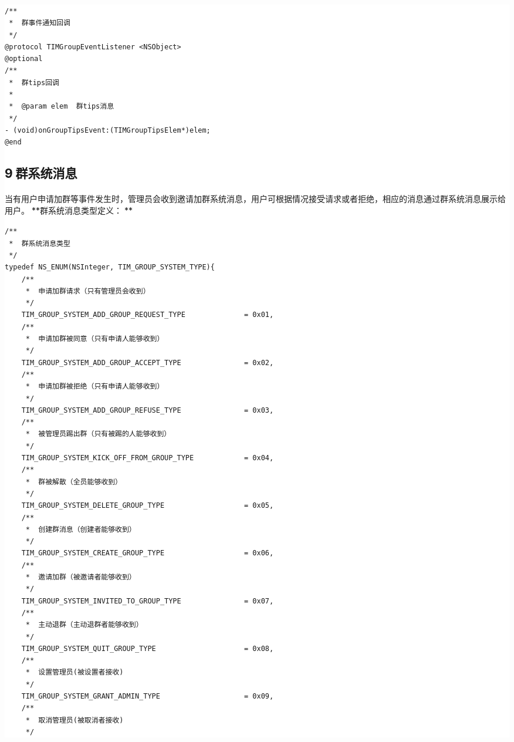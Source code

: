 ```
/**
 *  群事件通知回调
 */
@protocol TIMGroupEventListener <NSObject>
@optional
/**
 *  群tips回调
 *
 *  @param elem  群tips消息
 */
- (void)onGroupTipsEvent:(TIMGroupTipsElem*)elem;
@end
```

## 9 群系统消息 

当有用户申请加群等事件发生时，管理员会收到邀请加群系统消息，用户可根据情况接受请求或者拒绝，相应的消息通过群系统消息展示给用户。 
**群系统消息类型定义： **

```
/**
 *  群系统消息类型
 */
typedef NS_ENUM(NSInteger, TIM_GROUP_SYSTEM_TYPE){
    /**
     *  申请加群请求（只有管理员会收到）
     */
    TIM_GROUP_SYSTEM_ADD_GROUP_REQUEST_TYPE              = 0x01,
    /**
     *  申请加群被同意（只有申请人能够收到）
     */
    TIM_GROUP_SYSTEM_ADD_GROUP_ACCEPT_TYPE               = 0x02,
    /**
     *  申请加群被拒绝（只有申请人能够收到）
     */
    TIM_GROUP_SYSTEM_ADD_GROUP_REFUSE_TYPE               = 0x03,
    /**
     *  被管理员踢出群（只有被踢的人能够收到）
     */
    TIM_GROUP_SYSTEM_KICK_OFF_FROM_GROUP_TYPE            = 0x04,
    /**
     *  群被解散（全员能够收到）
     */
    TIM_GROUP_SYSTEM_DELETE_GROUP_TYPE                   = 0x05,
    /**
     *  创建群消息（创建者能够收到）
     */
    TIM_GROUP_SYSTEM_CREATE_GROUP_TYPE                   = 0x06,
    /**
     *  邀请加群（被邀请者能够收到）
     */
    TIM_GROUP_SYSTEM_INVITED_TO_GROUP_TYPE               = 0x07,
    /**
     *  主动退群（主动退群者能够收到）
     */
    TIM_GROUP_SYSTEM_QUIT_GROUP_TYPE                     = 0x08,
    /**
     *  设置管理员(被设置者接收)
     */
    TIM_GROUP_SYSTEM_GRANT_ADMIN_TYPE                    = 0x09,
    /**
     *  取消管理员(被取消者接收)
     */
```